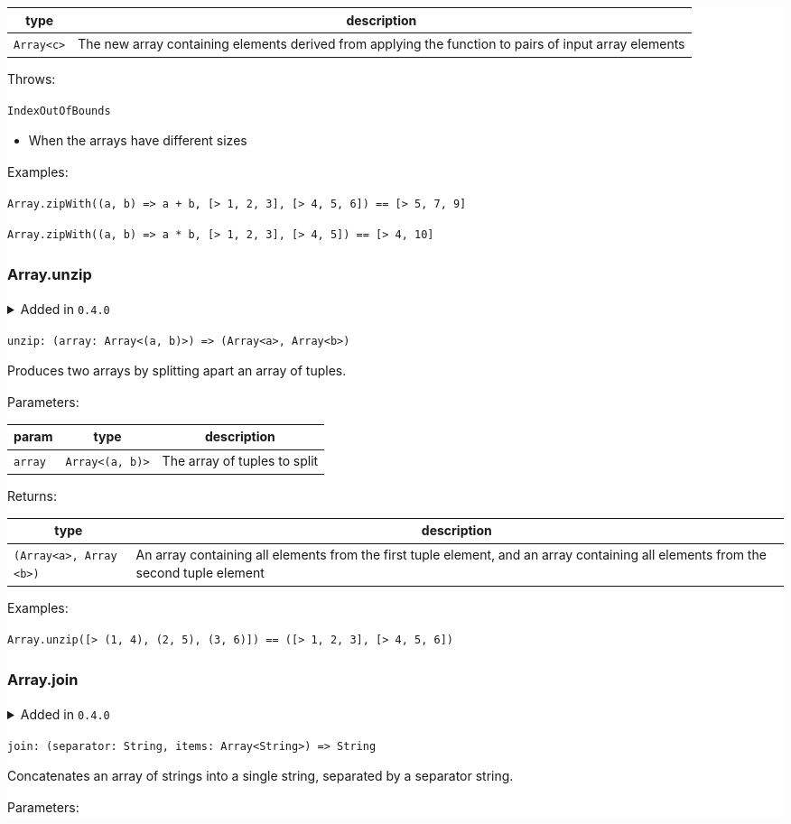 | type       | description                                                                                           |
| ---------- | ----------------------------------------------------------------------------------------------------- |
| `Array<c>` | The new array containing elements derived from applying the function to pairs of input array elements |

Throws:

`IndexOutOfBounds`

* When the arrays have different sizes

Examples:

```grain
Array.zipWith((a, b) => a + b, [> 1, 2, 3], [> 4, 5, 6]) == [> 5, 7, 9]
```

```grain
Array.zipWith((a, b) => a * b, [> 1, 2, 3], [> 4, 5]) == [> 4, 10]
```

### Array.**unzip**

<details disabled><summary tabindex="-1">Added in <code>0.4.0</code></summary></details>

```grain
unzip: (array: Array<(a, b)>) => (Array<a>, Array<b>)
```

Produces two arrays by splitting apart an array of tuples.

Parameters:

| param   | type            | description                  |
| ------- | --------------- | ---------------------------- |
| `array` | `Array<(a, b)>` | The array of tuples to split |

Returns:

| type                   | description                                                                                                                       |
| ---------------------- | --------------------------------------------------------------------------------------------------------------------------------- |
| `(Array<a>, Array<b>)` | An array containing all elements from the first tuple element, and an array containing all elements from the second tuple element |

Examples:

```grain
Array.unzip([> (1, 4), (2, 5), (3, 6)]) == ([> 1, 2, 3], [> 4, 5, 6])
```

### Array.**join**

<details disabled><summary tabindex="-1">Added in <code>0.4.0</code></summary></details>

```grain
join: (separator: String, items: Array<String>) => String
```

Concatenates an array of strings into a single string, separated by a separator string.

Parameters:
